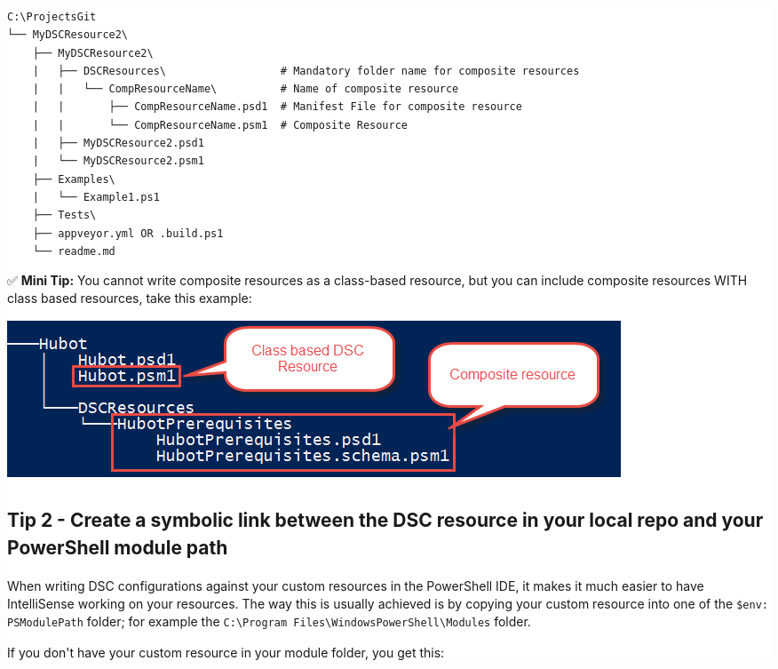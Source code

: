 ```
C:\ProjectsGit
└── MyDSCResource2\
    ├── MyDSCResource2\
    |   ├── DSCResources\                  # Mandatory folder name for composite resources
    |   |   └── CompResourceName\          # Name of composite resource
    |   |       ├── CompResourceName.psd1  # Manifest File for composite resource
    |   |       └── CompResourceName.psm1  # Composite Resource      
    |   ├── MyDSCResource2.psd1
    |   └── MyDSCResource2.psm1
    ├── Examples\
    |   └── Example1.ps1
    ├── Tests\
    ├── appveyor.yml OR .build.ps1
    └── readme.md
```

:white_check_mark: **Mini Tip:** You cannot write composite resources as a class-based resource, but you can include composite resources WITH class based resources, take this example:

![Class based DSC Resource with composite resource](/images/posts/five_dsc_tips/composite_resource_class_based.png)

## Tip 2 - Create a symbolic link between the DSC resource in your local repo and your PowerShell module path

When writing DSC configurations against your custom resources in the PowerShell IDE, it makes it much easier to have IntelliSense working on your resources. The way this is usually achieved is by copying your custom resource into one of the `$env:PSModulePath` folder; for example the `C:\Program Files\WindowsPowerShell\Modules` folder.

If you don't have your custom resource in your module folder, you get this:
